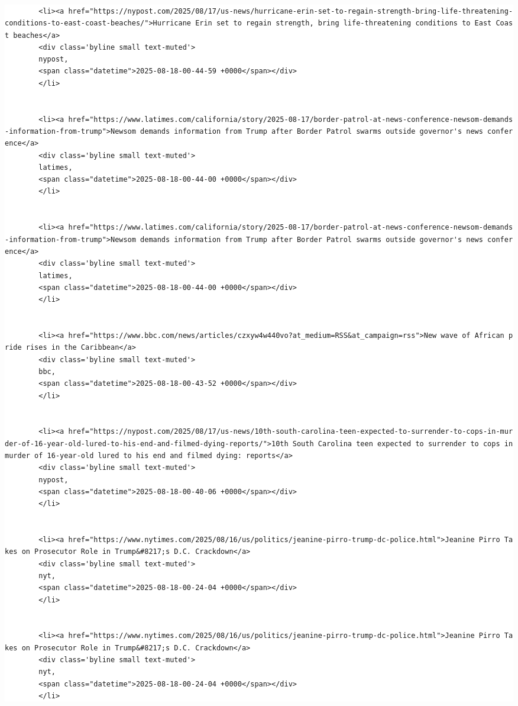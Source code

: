 
            <li><a href="https://nypost.com/2025/08/17/us-news/hurricane-erin-set-to-regain-strength-bring-life-threatening-conditions-to-east-coast-beaches/">Hurricane Erin set to regain strength, bring life-threatening conditions to East Coast beaches</a>
            <div class='byline small text-muted'>
            nypost, 
            <span class="datetime">2025-08-18-00-44-59 +0000</span></div>
            </li>
        

            <li><a href="https://www.latimes.com/california/story/2025-08-17/border-patrol-at-news-conference-newsom-demands-information-from-trump">Newsom demands information from Trump after Border Patrol swarms outside governor's news conference</a>
            <div class='byline small text-muted'>
            latimes, 
            <span class="datetime">2025-08-18-00-44-00 +0000</span></div>
            </li>
        

            <li><a href="https://www.latimes.com/california/story/2025-08-17/border-patrol-at-news-conference-newsom-demands-information-from-trump">Newsom demands information from Trump after Border Patrol swarms outside governor's news conference</a>
            <div class='byline small text-muted'>
            latimes, 
            <span class="datetime">2025-08-18-00-44-00 +0000</span></div>
            </li>
        

            <li><a href="https://www.bbc.com/news/articles/czxyw4w440vo?at_medium=RSS&at_campaign=rss">New wave of African pride rises in the Caribbean</a>
            <div class='byline small text-muted'>
            bbc, 
            <span class="datetime">2025-08-18-00-43-52 +0000</span></div>
            </li>
        

            <li><a href="https://nypost.com/2025/08/17/us-news/10th-south-carolina-teen-expected-to-surrender-to-cops-in-murder-of-16-year-old-lured-to-his-end-and-filmed-dying-reports/">10th South Carolina teen expected to surrender to cops in murder of 16-year-old lured to his end and filmed dying: reports</a>
            <div class='byline small text-muted'>
            nypost, 
            <span class="datetime">2025-08-18-00-40-06 +0000</span></div>
            </li>
        

            <li><a href="https://www.nytimes.com/2025/08/16/us/politics/jeanine-pirro-trump-dc-police.html">Jeanine Pirro Takes on Prosecutor Role in Trump&#8217;s D.C. Crackdown</a>
            <div class='byline small text-muted'>
            nyt, 
            <span class="datetime">2025-08-18-00-24-04 +0000</span></div>
            </li>
        

            <li><a href="https://www.nytimes.com/2025/08/16/us/politics/jeanine-pirro-trump-dc-police.html">Jeanine Pirro Takes on Prosecutor Role in Trump&#8217;s D.C. Crackdown</a>
            <div class='byline small text-muted'>
            nyt, 
            <span class="datetime">2025-08-18-00-24-04 +0000</span></div>
            </li>
        